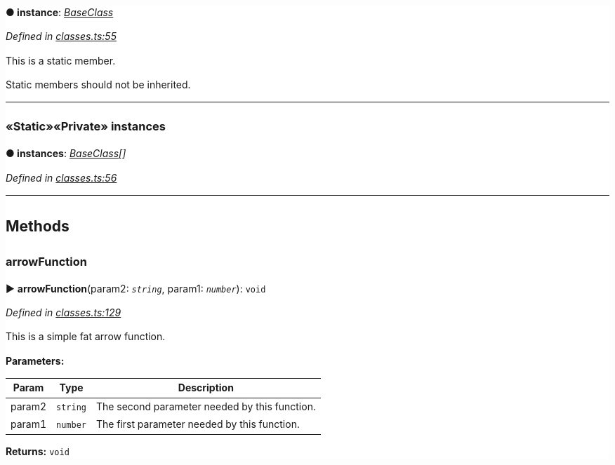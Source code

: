 **●  instance**:  *[BaseClass](_classes_.baseclass.md)* 

*Defined in [classes.ts:55](https://github.com/tgreyjs/typedoc-plugin-markdown/blob/bb94e89/tests/src/classes.ts#L55)*



This is a static member.

Static members should not be inherited.




___

<a id="instances"></a>

### «Static»«Private» instances

**●  instances**:  *[BaseClass](_classes_.baseclass.md)[]* 

*Defined in [classes.ts:56](https://github.com/tgreyjs/typedoc-plugin-markdown/blob/bb94e89/tests/src/classes.ts#L56)*





___


## Methods
<a id="arrowfunction"></a>

###  arrowFunction

► **arrowFunction**(param2: *`string`*, param1: *`number`*): `void`



*Defined in [classes.ts:129](https://github.com/tgreyjs/typedoc-plugin-markdown/blob/bb94e89/tests/src/classes.ts#L129)*



This is a simple fat arrow function.


**Parameters:**

| Param | Type | Description |
| ------ | ------ | ------ |
| param2 | `string`   |  The second parameter needed by this function. |
| param1 | `number`   |  The first parameter needed by this function. |





**Returns:** `void`



